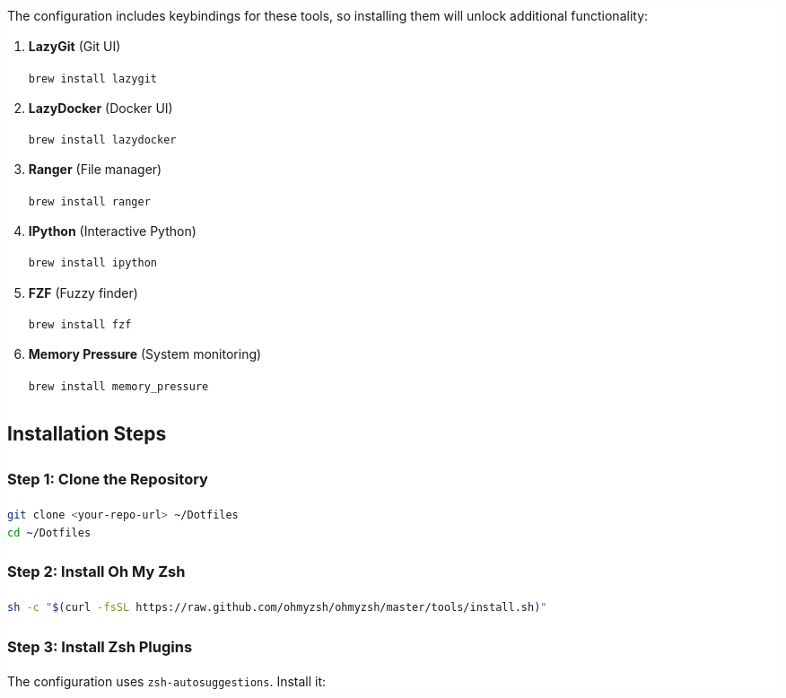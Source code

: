 The configuration includes keybindings for these tools, so installing them will unlock additional functionality:

1. **LazyGit** (Git UI)

    ```bash
    brew install lazygit
    ```

2. **LazyDocker** (Docker UI)

    ```bash
    brew install lazydocker
    ```

3. **Ranger** (File manager)

    ```bash
    brew install ranger
    ```

4. **IPython** (Interactive Python)

    ```bash
    brew install ipython
    ```

5. **FZF** (Fuzzy finder)

    ```bash
    brew install fzf
    ```

6. **Memory Pressure** (System monitoring)
    ```bash
    brew install memory_pressure
    ```

## Installation Steps

### Step 1: Clone the Repository

```bash
git clone <your-repo-url> ~/Dotfiles
cd ~/Dotfiles
```

### Step 2: Install Oh My Zsh

```bash
sh -c "$(curl -fsSL https://raw.github.com/ohmyzsh/ohmyzsh/master/tools/install.sh)"
```

### Step 3: Install Zsh Plugins

The configuration uses `zsh-autosuggestions`. Install it:
